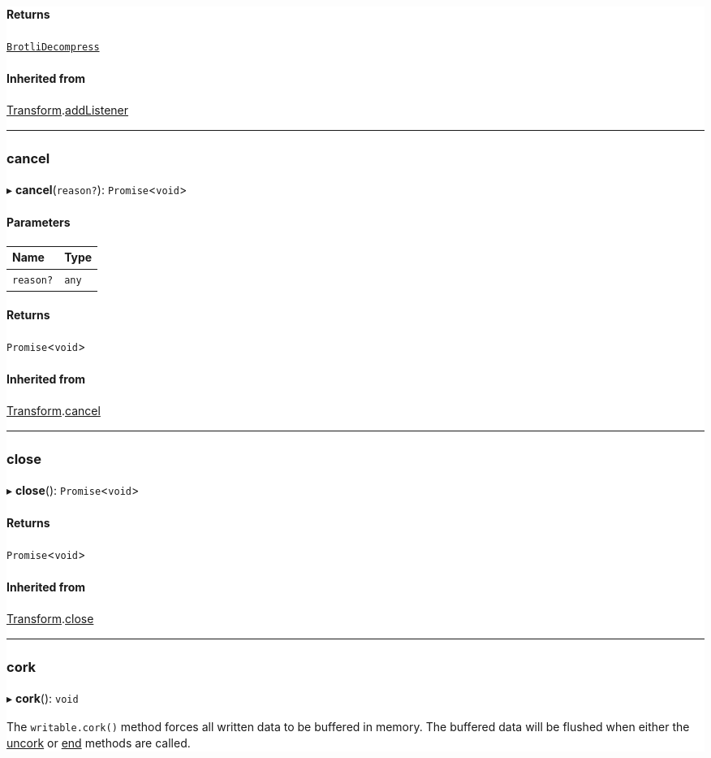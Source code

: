 #### Returns

[`BrotliDecompress`](https://oven-sh.github.io/bun-types/interfaces/zlib_.BrotliDecompress-1.md)

#### Inherited from

[Transform](https://oven-sh.github.io/bun-types/classes/stream_.Transform.md).[addListener](https://oven-sh.github.io/bun-types/classes/stream_.Transform.md#addlistener)

___

### cancel

▸ **cancel**(`reason?`): `Promise`<`void`\>

#### Parameters

| Name | Type |
| :------ | :------ |
| `reason?` | `any` |

#### Returns

`Promise`<`void`\>

#### Inherited from

[Transform](https://oven-sh.github.io/bun-types/classes/stream_.Transform.md).[cancel](https://oven-sh.github.io/bun-types/classes/stream_.Transform.md#cancel)

___

### close

▸ **close**(): `Promise`<`void`\>

#### Returns

`Promise`<`void`\>

#### Inherited from

[Transform](https://oven-sh.github.io/bun-types/classes/stream_.Transform.md).[close](https://oven-sh.github.io/bun-types/classes/stream_.Transform.md#close)

___

### cork

▸ **cork**(): `void`

The `writable.cork()` method forces all written data to be buffered in memory.
The buffered data will be flushed when either the [uncork](https://oven-sh.github.io/bun-types/interfaces/zlib_.BrotliDecompress-1.md#uncork) or [end](https://oven-sh.github.io/bun-types/interfaces/zlib_.BrotliDecompress-1.md#end) methods are called.
